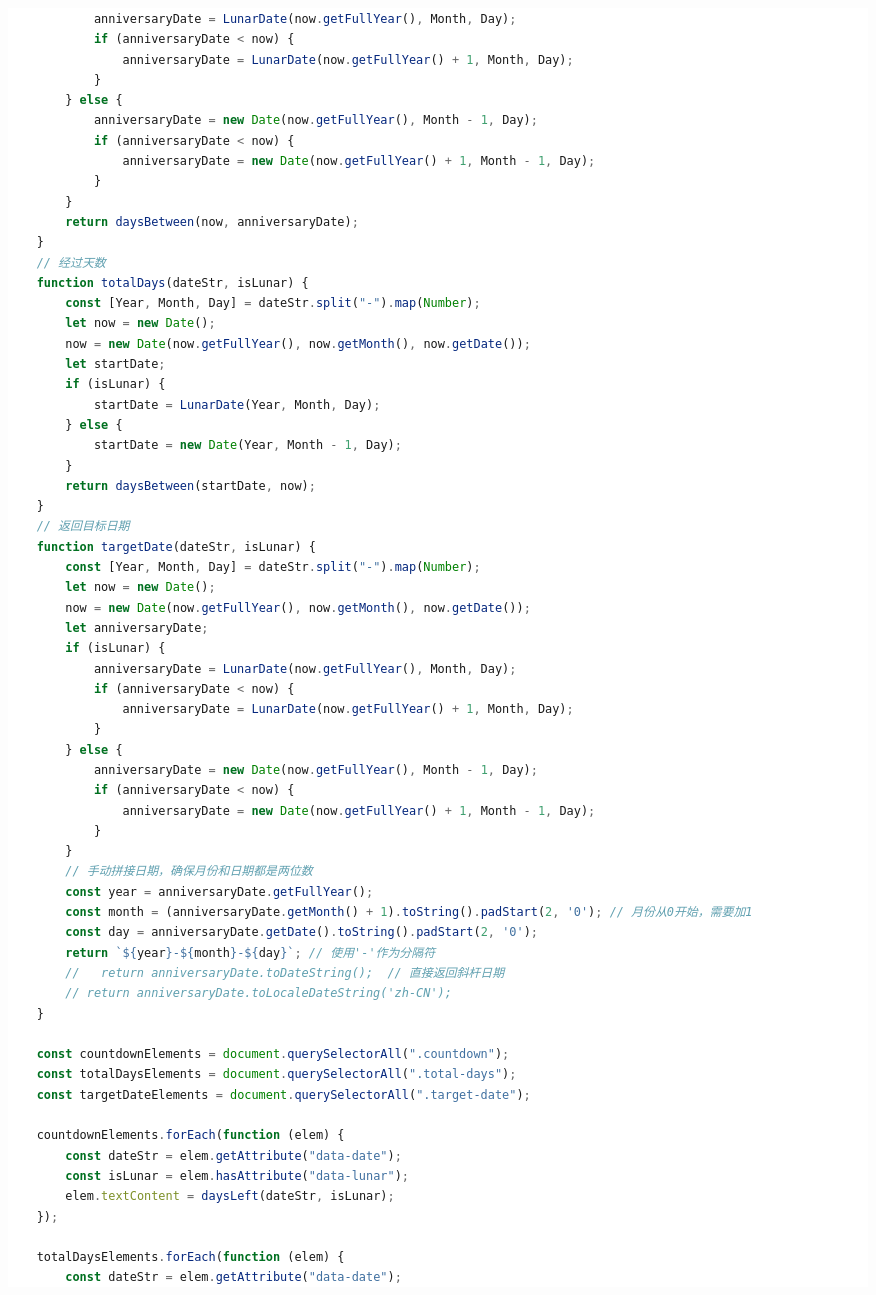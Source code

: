 ```javascript
            anniversaryDate = LunarDate(now.getFullYear(), Month, Day);
            if (anniversaryDate < now) {
                anniversaryDate = LunarDate(now.getFullYear() + 1, Month, Day);
            }
        } else {
            anniversaryDate = new Date(now.getFullYear(), Month - 1, Day);
            if (anniversaryDate < now) {
                anniversaryDate = new Date(now.getFullYear() + 1, Month - 1, Day);
            }
        }
        return daysBetween(now, anniversaryDate);
    }
    // 经过天数
    function totalDays(dateStr, isLunar) {
        const [Year, Month, Day] = dateStr.split("-").map(Number);
        let now = new Date();
        now = new Date(now.getFullYear(), now.getMonth(), now.getDate());
        let startDate;
        if (isLunar) {
            startDate = LunarDate(Year, Month, Day);
        } else {
            startDate = new Date(Year, Month - 1, Day);
        }
        return daysBetween(startDate, now);
    }
    // 返回目标日期
    function targetDate(dateStr, isLunar) {
        const [Year, Month, Day] = dateStr.split("-").map(Number);
        let now = new Date();
        now = new Date(now.getFullYear(), now.getMonth(), now.getDate());
        let anniversaryDate;
        if (isLunar) {
            anniversaryDate = LunarDate(now.getFullYear(), Month, Day);
            if (anniversaryDate < now) {
                anniversaryDate = LunarDate(now.getFullYear() + 1, Month, Day);
            }
        } else {
            anniversaryDate = new Date(now.getFullYear(), Month - 1, Day);
            if (anniversaryDate < now) {
                anniversaryDate = new Date(now.getFullYear() + 1, Month - 1, Day);
            }
        }
        // 手动拼接日期，确保月份和日期都是两位数
        const year = anniversaryDate.getFullYear();
        const month = (anniversaryDate.getMonth() + 1).toString().padStart(2, '0'); // 月份从0开始，需要加1
        const day = anniversaryDate.getDate().toString().padStart(2, '0');
        return `${year}-${month}-${day}`; // 使用'-'作为分隔符
        //   return anniversaryDate.toDateString();  // 直接返回斜杆日期
        // return anniversaryDate.toLocaleDateString('zh-CN');
    }

    const countdownElements = document.querySelectorAll(".countdown");
    const totalDaysElements = document.querySelectorAll(".total-days");
    const targetDateElements = document.querySelectorAll(".target-date");

    countdownElements.forEach(function (elem) {
        const dateStr = elem.getAttribute("data-date");
        const isLunar = elem.hasAttribute("data-lunar");
        elem.textContent = daysLeft(dateStr, isLunar);
    });

    totalDaysElements.forEach(function (elem) {
        const dateStr = elem.getAttribute("data-date");
```